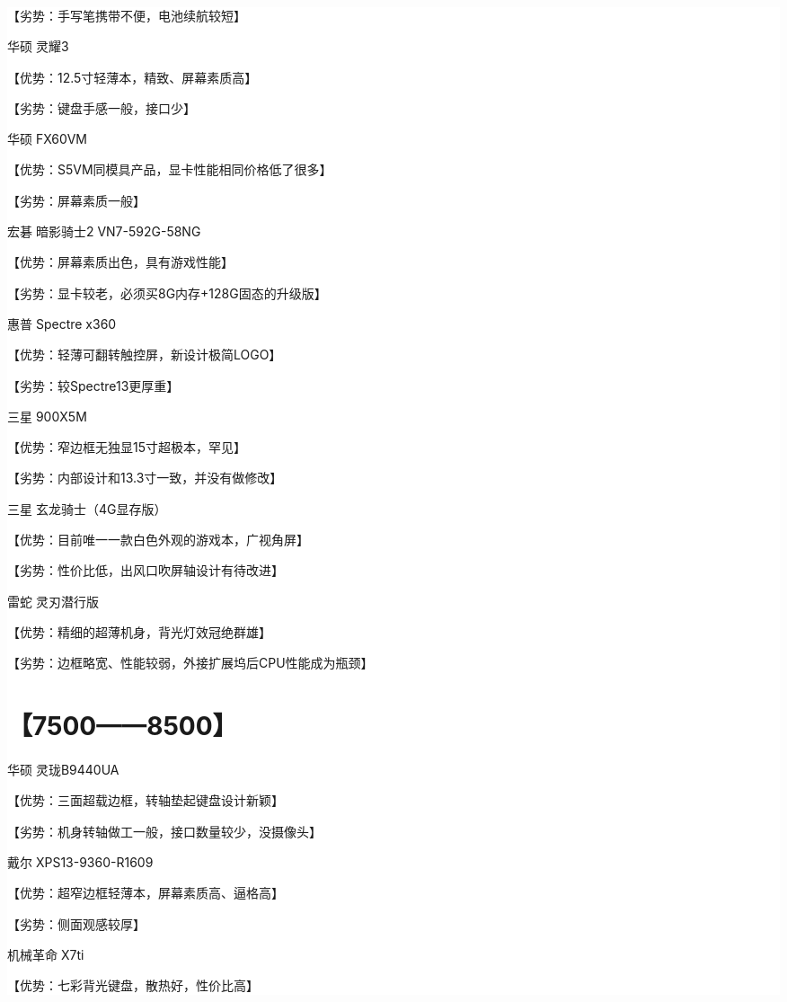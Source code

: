 【劣势：手写笔携带不便，电池续航较短】

华硕 灵耀3

【优势：12.5寸轻薄本，精致、屏幕素质高】

【劣势：键盘手感一般，接口少】

华硕 FX60VM

【优势：S5VM同模具产品，显卡性能相同价格低了很多】

【劣势：屏幕素质一般】

宏碁 暗影骑士2 VN7-592G-58NG

【优势：屏幕素质出色，具有游戏性能】

【劣势：显卡较老，必须买8G内存+128G固态的升级版】

惠普 Spectre x360

【优势：轻薄可翻转触控屏，新设计极简LOGO】

【劣势：较Spectre13更厚重】

三星 900X5M

【优势：窄边框无独显15寸超极本，罕见】

【劣势：内部设计和13.3寸一致，并没有做修改】

三星 玄龙骑士（4G显存版）

【优势：目前唯一一款白色外观的游戏本，广视角屏】

【劣势：性价比低，出风口吹屏轴设计有待改进】

雷蛇 灵刃潜行版

【优势：精细的超薄机身，背光灯效冠绝群雄】

【劣势：边框略宽、性能较弱，外接扩展坞后CPU性能成为瓶颈】





# 【7500——8500】

华硕 灵珑B9440UA

【优势：三面超载边框，转轴垫起键盘设计新颖】

【劣势：机身转轴做工一般，接口数量较少，没摄像头】

戴尔 XPS13-9360-R1609

【优势：超窄边框轻薄本，屏幕素质高、逼格高】

【劣势：侧面观感较厚】

机械革命 X7ti

【优势：七彩背光键盘，散热好，性价比高】
